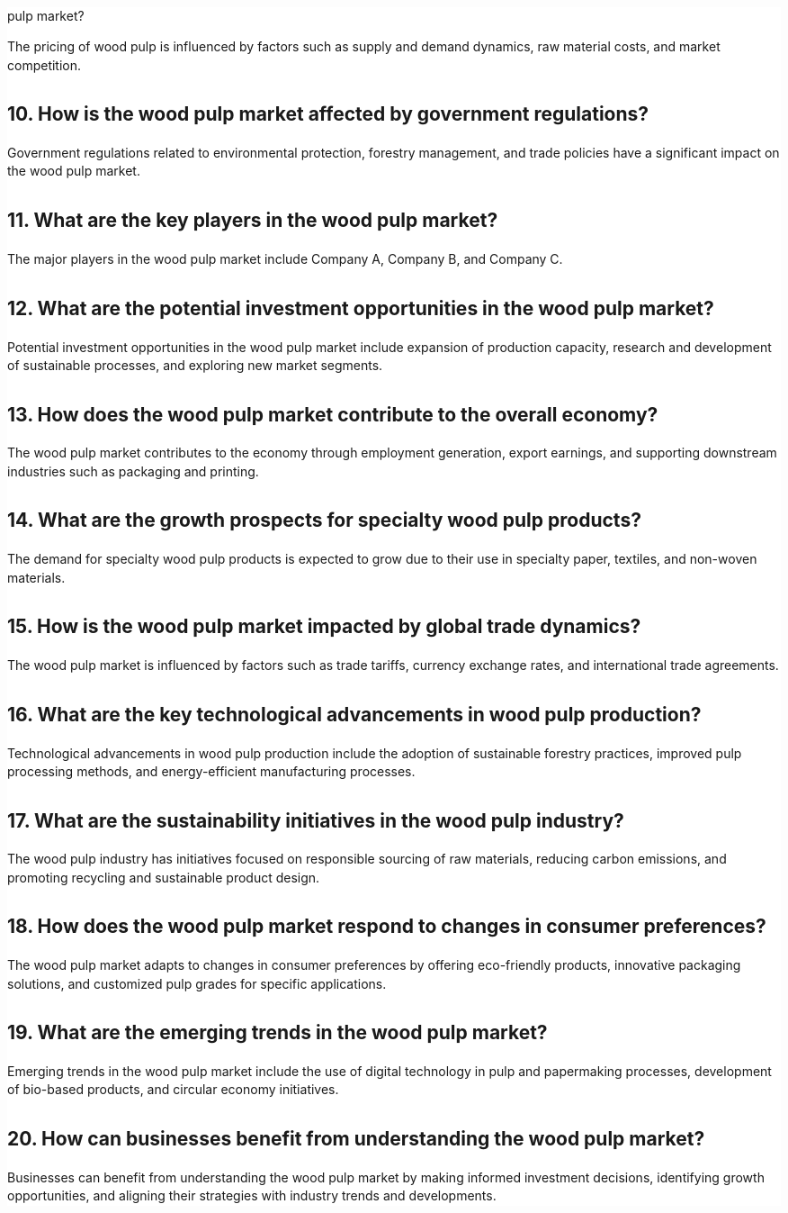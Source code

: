 pulp market?</h2><p>The pricing of wood pulp is influenced by factors such as supply and demand dynamics, raw material costs, and market competition.</p><h2>10. How is the wood pulp market affected by government regulations?</h2><p>Government regulations related to environmental protection, forestry management, and trade policies have a significant impact on the wood pulp market.</p><h2>11. What are the key players in the wood pulp market?</h2><p>The major players in the wood pulp market include Company A, Company B, and Company C.</p><h2>12. What are the potential investment opportunities in the wood pulp market?</h2><p>Potential investment opportunities in the wood pulp market include expansion of production capacity, research and development of sustainable processes, and exploring new market segments.</p><h2>13. How does the wood pulp market contribute to the overall economy?</h2><p>The wood pulp market contributes to the economy through employment generation, export earnings, and supporting downstream industries such as packaging and printing.</p><h2>14. What are the growth prospects for specialty wood pulp products?</h2><p>The demand for specialty wood pulp products is expected to grow due to their use in specialty paper, textiles, and non-woven materials.</p><h2>15. How is the wood pulp market impacted by global trade dynamics?</h2><p>The wood pulp market is influenced by factors such as trade tariffs, currency exchange rates, and international trade agreements.</p><h2>16. What are the key technological advancements in wood pulp production?</h2><p>Technological advancements in wood pulp production include the adoption of sustainable forestry practices, improved pulp processing methods, and energy-efficient manufacturing processes.</p><h2>17. What are the sustainability initiatives in the wood pulp industry?</h2><p>The wood pulp industry has initiatives focused on responsible sourcing of raw materials, reducing carbon emissions, and promoting recycling and sustainable product design.</p><h2>18. How does the wood pulp market respond to changes in consumer preferences?</h2><p>The wood pulp market adapts to changes in consumer preferences by offering eco-friendly products, innovative packaging solutions, and customized pulp grades for specific applications.</p><h2>19. What are the emerging trends in the wood pulp market?</h2><p>Emerging trends in the wood pulp market include the use of digital technology in pulp and papermaking processes, development of bio-based products, and circular economy initiatives.</p><h2>20. How can businesses benefit from understanding the wood pulp market?</h2><p>Businesses can benefit from understanding the wood pulp market by making informed investment decisions, identifying growth opportunities, and aligning their strategies with industry trends and developments.</p></body></html></strong></p>

